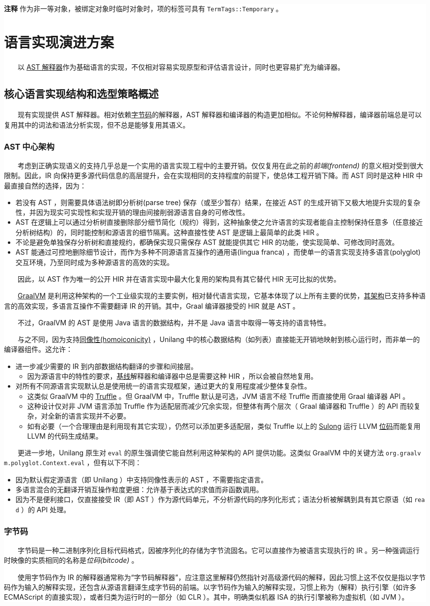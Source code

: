 **注释** 作为非一等对象，被绑定对象时临时对象时，项的标签可具有 `TermTags::Temporary` 。

# 语言实现演进方案

　　以 [AST 解释器](#内部表示)作为基础语言的实现，不仅相对容易实现原型和评估语言设计，同时也更容易扩充为编译器。

## 核心语言实现结构和选型策略概述

　　现有实现提供 AST 解释器。相对依赖[字节码](#字节码)的解释器，AST 解释器和编译器的构造更加相似。不论何种解释器，编译器前端总是可以复用其中的词法和语法分析实现，但不总是能够复用其语义。

### AST 中心架构

　　考虑到正确实现语义的支持几乎总是一个实用的语言实现工程中的主要开销。仅仅复用在此之前的*前端(frontend)* 的意义相对受到很大限制。因此，IR 向保持更多源代码信息的高层提升，会在实现相同的支持程度的前提下，使总体工程开销下降。而 AST 同时是这种 HIR 中最直接自然的选择，因为：

* 若没有 AST ，则需要具体语法树即分析树(parse tree) 保存（或至少暂存）结果，在接近 AST 的生成开销下又极大地提升实现的复杂性，并因为现实可实现性和实现开销的理由间接削弱源语言自身的可修改性。
* AST 在逻辑上可以通过分析树直接删除部分细节简化（规约）得到，这种抽象使之允许语言的实现者能自主控制保持任意多（任意接近分析树结构）的，同时能控制和源语言的细节隔离。这种直接性使 AST 是逻辑上最简单的此类 HIR 。
* 不论是避免单独保存分析树和直接规约，都确保实现只需保存 AST 就能提供其它 HIR 的功能，使实现简单、可修改同时高效。  
* AST 能通过可控地删除细节设计，而作为多种不同源语言互操作的通用语(lingua franca) ，而使单一的语言实现支持多语言(polyglot) 交互环境，乃至同时成为多种源语言的高效的实现。

　　因此，以 AST 作为唯一的公开 HIR 并在语言实现中最大化复用的架构具有其它替代 HIR 无可比拟的优势。

　　[GraalVM](https://www.graalvm.org/) 是利用这种架构的一个工业级实现的主要实例，相对替代语言实现，它基本体现了以上所有主要的优势，[其架构](https://www.graalvm.org/latest/docs/introduction/#graalvm-architecture)已支持多种语言的高效实现，多语言互操作不需要翻译 IR 的开销。其中，Graal 编译器接受的 HIR 就是 AST 。

　　不过，GraalVM 的 AST 是使用 Java 语言的数据结构，并不是 Java 语言中取得一等支持的语言特性。

　　与之不同，因为支持[同像性(homoiconicity)](https://en.wikipedia.org/wiki/Homoiconicity) ，Unilang 中的核心数据结构（如列表）直接能无开销地映射到核心运行时，而非单一的编译器组件。这允许：

* 进一步减少需要的 IR 到内部数据结构翻译的步骤和间接层。
	* 因为源语言中的特性的要求，[基线](#基线)解释器和编译器中总是需要这种 HIR ，所以会被自然地复用。
* 对所有不同源语言实现默认总是使用统一的语言实现框架，通过更大的复用程度减少整体复杂性。
	* 这类似 GraalVM 中的 [Truffle](https://www.graalvm.org/truffle/javadoc/) 。但 GraalVM 中，Truffle 默认是可选，JVM 语言不经 Truffle 而直接使用 Graal 编译器 API 。
	* 这种设计仅对非 JVM 语言添加 Truffle 作为适配层而减少冗余实现，但整体有两个层次（ Graal 编译器和 Truffle ）的 API 而较复杂，对全新的语言实现并不必要。
	* 如有必要（一个合理理由是利用现有其它实现），仍然可以添加更多适配层，类似 Truffle 以上的 [Sulong](https://github.com/oracle/graal/blob/master/sulong/README.md) 运行 LLVM [位码](#字节码)而能复用 LLVM 的代码生成结果。

　　更进一步地，Unilang 原生对 `eval` 的原生强调使它能自然利用这种架构的 API 提供功能。这类似 GraalVM 中的关键方法 `org.graalvm.polyglot.Context.eval` ，但有以下不同：

* 因为默认假定源语言（即 Unilang ）中支持同像性表示的 AST ，不需要指定语言。
* 多语言混合的无翻译开销互操作粒度更细：允许基于表达式的求值而非函数调用。
* 因为不是便利接口，仅直接接受 IR（即 AST ）作为源代码单元，不分析源代码的序列化形式；语法分析被解耦到具有其它原语（如 `read` ）的 API 处理。

### 字节码

　　字节码是一种二进制序列化目标代码格式，因被序列化的存储为字节流固名。它可以直接作为被语言实现执行的 IR 。另一种强调运行时映像的实质相同的名称是*位码(bitcode)* 。

　　使用字节码作为 IR 的解释器通常称为“字节码解释器”，应注意这里解释仍然指针对高级源代码的解释，因此习惯上这不仅仅是指以字节码作为输入的解释实现，还包含从源语言翻译生成字节码的前端。以字节码作为输入的解释实现，习惯上称为（解释）执行引擎（如许多 ECMAScript 的直接实现），或者归类为运行时的一部分（如 CLR ）。其中，明确类似机器 ISA 的执行引擎被称为虚拟机（如 JVM ）。
